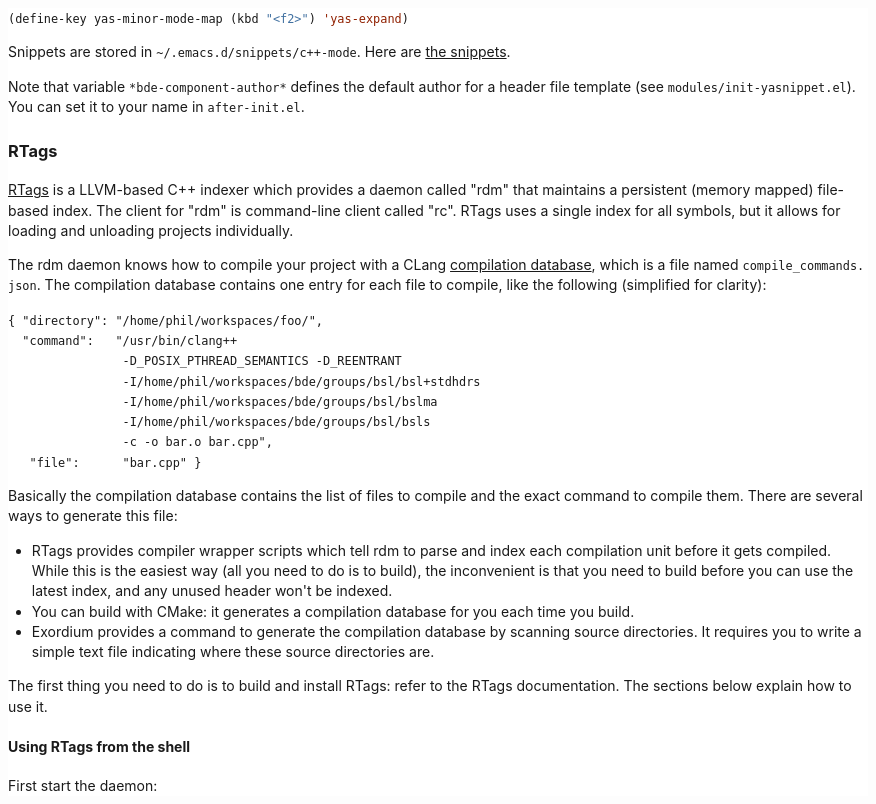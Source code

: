```lisp
(define-key yas-minor-mode-map (kbd "<f2>") 'yas-expand)
```

Snippets are stored in `~/.emacs.d/snippets/c++-mode`. Here are
[the snippets](https://github.com/emacs-exordium/exordium/blob/master/doc/snippets.md).

Note that variable `*bde-component-author*` defines the default author for a
header file template (see `modules/init-yasnippet.el`). You can set it to your
name in `after-init.el`.

### RTags

[RTags](https://github.com/Andersbakken/rtags) is a LLVM-based C++ indexer
which provides a daemon called "rdm" that maintains a persistent (memory
mapped) file-based index. The client for "rdm" is command-line client called
"rc". RTags uses a single index for all symbols, but it allows for loading and
unloading projects individually.

The rdm daemon knows how to compile your project with a CLang
[compilation database](http://clang.llvm.org/docs/JSONCompilationDatabase.html),
which is a file named `compile_commands.json`. The compilation database contains one
entry for each file to compile, like the following (simplified for clarity):

```
{ "directory": "/home/phil/workspaces/foo/",
  "command":   "/usr/bin/clang++
                -D_POSIX_PTHREAD_SEMANTICS -D_REENTRANT
                -I/home/phil/workspaces/bde/groups/bsl/bsl+stdhdrs
                -I/home/phil/workspaces/bde/groups/bsl/bslma
                -I/home/phil/workspaces/bde/groups/bsl/bsls
                -c -o bar.o bar.cpp",
   "file":      "bar.cpp" }
```

Basically the compilation database contains the list of files to compile and
the exact command to compile them. There are several ways to generate this
file:

* RTags provides compiler wrapper scripts which tell rdm to parse and index
  each compilation unit before it gets compiled. While this is the easiest way
  (all you need to do is to build), the inconvenient is that you need to build
  before you can use the latest index, and any unused header won't be indexed.
* You can build with CMake: it generates a compilation database for you each
  time you build.
* Exordium provides a command to generate the compilation database by scanning
  source directories. It requires you to write a simple text file indicating
  where these source directories are.

The first thing you need to do is to build and install RTags: refer to the
RTags documentation. The sections below explain how to use it.

#### Using RTags from the shell

First start the daemon:
